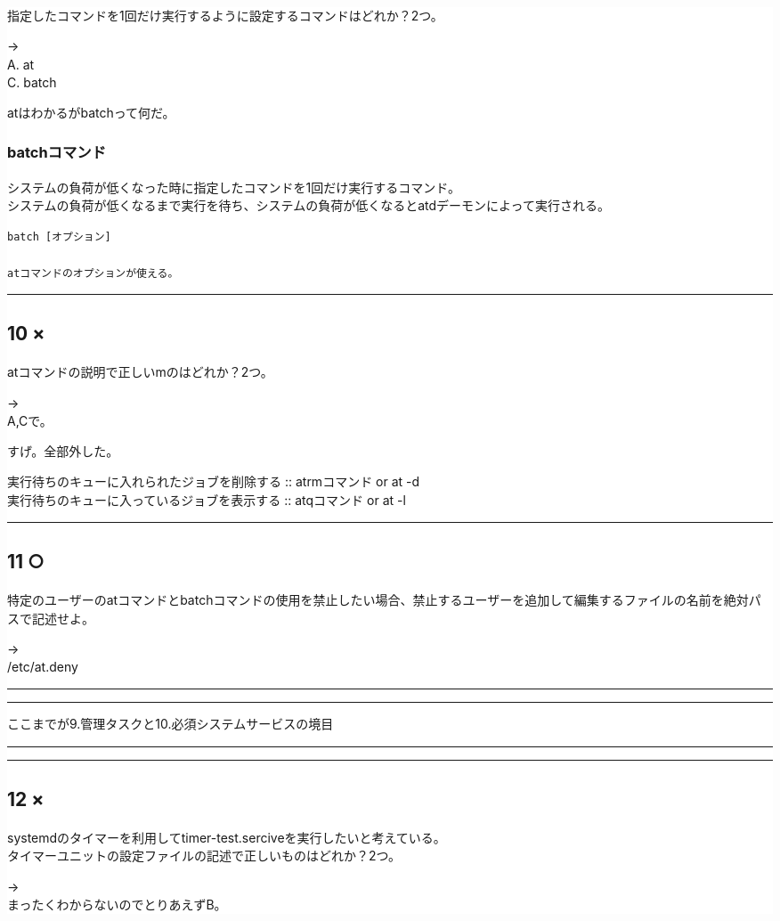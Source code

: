 指定したコマンドを1回だけ実行するように設定するコマンドはどれか？2つ。  

→  
A. at  
C. batch  

atはわかるがbatchって何だ。  

### batchコマンド

システムの負荷が低くなった時に指定したコマンドを1回だけ実行するコマンド。  
システムの負荷が低くなるまで実行を待ち、システムの負荷が低くなるとatdデーモンによって実行される。

``` txt
batch [オプション]

atコマンドのオプションが使える。
```

---

## 10 ×

atコマンドの説明で正しいmのはどれか？2つ。  

→  
A,Cで。  

すげ。全部外した。  

実行待ちのキューに入れられたジョブを削除する :: atrmコマンド or at -d  
実行待ちのキューに入っているジョブを表示する :: atqコマンド or at -l  

---

## 11 ○

特定のユーザーのatコマンドとbatchコマンドの使用を禁止したい場合、禁止するユーザーを追加して編集するファイルの名前を絶対パスで記述せよ。  

→  
/etc/at.deny  

---
---

ここまでが9.管理タスクと10.必須システムサービスの境目  

---
---

## 12 ×

systemdのタイマーを利用してtimer-test.serciveを実行したいと考えている。  
タイマーユニットの設定ファイルの記述で正しいものはどれか？2つ。  

→  
まったくわからないのでとりあえずB。  
